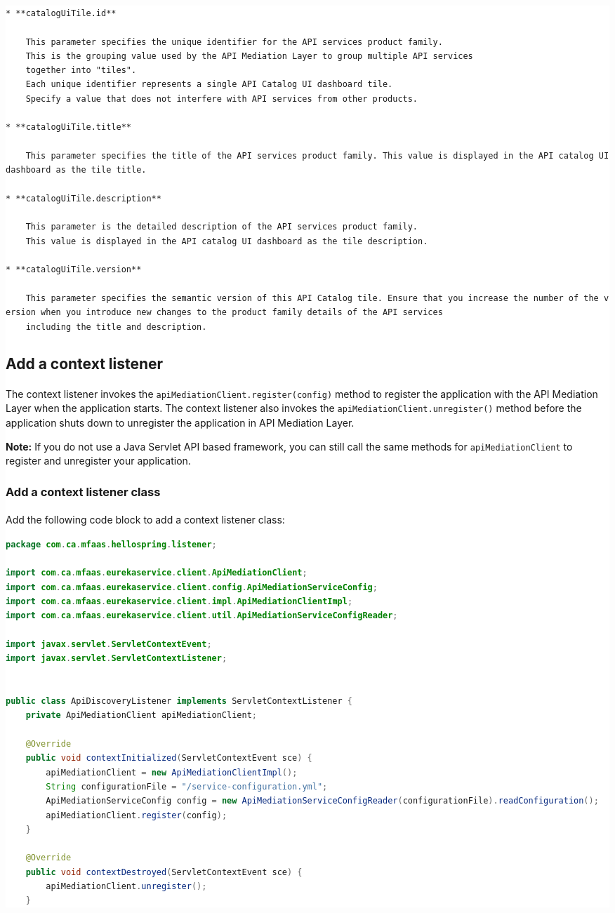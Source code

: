     * **catalogUiTile.id**
    
        This parameter specifies the unique identifier for the API services product family. 
        This is the grouping value used by the API Mediation Layer to group multiple API services 
        together into "tiles". 
        Each unique identifier represents a single API Catalog UI dashboard tile. 
        Specify a value that does not interfere with API services from other products.
    
    * **catalogUiTile.title**
    
        This parameter specifies the title of the API services product family. This value is displayed in the API catalog UI dashboard as the tile title.
    
    * **catalogUiTile.description**
    
        This parameter is the detailed description of the API services product family. 
        This value is displayed in the API catalog UI dashboard as the tile description.
    
    * **catalogUiTile.version**
    
        This parameter specifies the semantic version of this API Catalog tile. Ensure that you increase the number of the version when you introduce new changes to the product family details of the API services 
        including the title and description.

## Add a context listener
The context listener invokes the `apiMediationClient.register(config)` method to register the application with 
the API Mediation Layer when the application starts. The context listener also invokes the `apiMediationClient.unregister()` method 
before the application shuts down to unregister the application in API Mediation Layer.

**Note:** If you do not use a Java Servlet API based framework, you can still call the same methods for `apiMediationClient` 
to register and unregister your application.

### Add a context listener class
Add the following code block to add a context listener class:
```java
package com.ca.mfaas.hellospring.listener;

import com.ca.mfaas.eurekaservice.client.ApiMediationClient;
import com.ca.mfaas.eurekaservice.client.config.ApiMediationServiceConfig;
import com.ca.mfaas.eurekaservice.client.impl.ApiMediationClientImpl;
import com.ca.mfaas.eurekaservice.client.util.ApiMediationServiceConfigReader;

import javax.servlet.ServletContextEvent;
import javax.servlet.ServletContextListener;


public class ApiDiscoveryListener implements ServletContextListener {
    private ApiMediationClient apiMediationClient;

    @Override
    public void contextInitialized(ServletContextEvent sce) {
        apiMediationClient = new ApiMediationClientImpl();
        String configurationFile = "/service-configuration.yml";
        ApiMediationServiceConfig config = new ApiMediationServiceConfigReader(configurationFile).readConfiguration();
        apiMediationClient.register(config);
    }

    @Override
    public void contextDestroyed(ServletContextEvent sce) {
        apiMediationClient.unregister();
    }
```